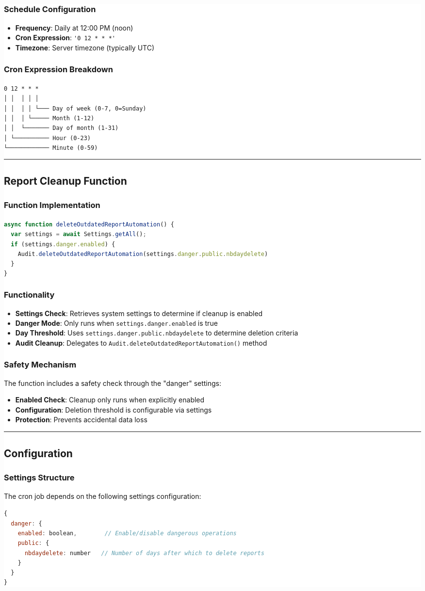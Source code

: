 ### Schedule Configuration
- **Frequency**: Daily at 12:00 PM (noon)
- **Cron Expression**: `'0 12 * * *'`
- **Timezone**: Server timezone (typically UTC)

### Cron Expression Breakdown
```
0 12 * * *
│ │  │ │ │
│ │  │ │ └─── Day of week (0-7, 0=Sunday)
│ │  │ └───── Month (1-12)
│ │  └─────── Day of month (1-31)
│ └────────── Hour (0-23)
└──────────── Minute (0-59)
```

---

## Report Cleanup Function

### Function Implementation
```javascript
async function deleteOutdatedReportAutomation() {
  var settings = await Settings.getAll();
  if (settings.danger.enabled) {
    Audit.deleteOutdatedReportAutomation(settings.danger.public.nbdaydelete)
  }
}
```

### Functionality
- **Settings Check**: Retrieves system settings to determine if cleanup is enabled
- **Danger Mode**: Only runs when `settings.danger.enabled` is true
- **Day Threshold**: Uses `settings.danger.public.nbdaydelete` to determine deletion criteria
- **Audit Cleanup**: Delegates to `Audit.deleteOutdatedReportAutomation()` method

### Safety Mechanism
The function includes a safety check through the "danger" settings:
- **Enabled Check**: Cleanup only runs when explicitly enabled
- **Configuration**: Deletion threshold is configurable via settings
- **Protection**: Prevents accidental data loss

---

## Configuration

### Settings Structure
The cron job depends on the following settings configuration:
```javascript
{
  danger: {
    enabled: boolean,        // Enable/disable dangerous operations
    public: {
      nbdaydelete: number   // Number of days after which to delete reports
    }
  }
}
```
